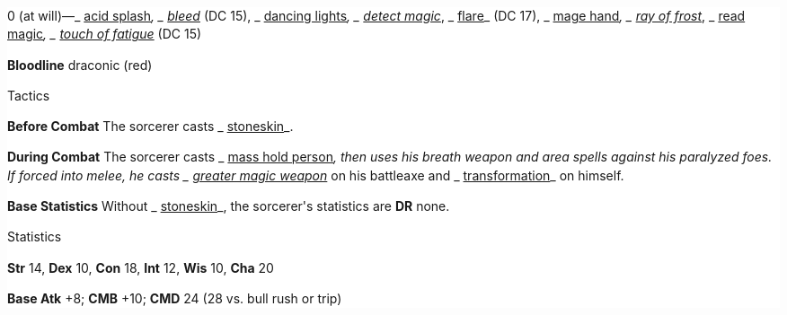 0 (at will)—_ [acid splash](../../spells_dir/acidSplash#_acid-splash)_, _ [bleed](../../spells_dir/bleed#_bleed)_ (DC 15), _ [dancing lights](../../spells_dir/dancingLights#_dancing-lights)_, _ [detect magic](../../spells_dir/detectMagic#_detect-magic)_, _ [flare](../../spells_dir/flare#_flare)_ (DC 17), _ [mage hand](../../spells_dir/mageHand#_mage-hand)_, _ [ray of frost](../../spells_dir/rayOfFrost#_ray-of-frost)_, _ [read magic](../../spells_dir/readMagic#_read-magic)_, _ [touch of fatigue](../../spells_dir/touchOfFatigue#_touch-of-fatigue)_ (DC 15)

**Bloodline** draconic (red)

Tactics

**Before Combat** The sorcerer casts _ [stoneskin](../../spells_dir/stoneskin#_stoneskin)_.

**During Combat** The sorcerer casts _ [mass hold person](../../spells_dir/holdPerson#_hold-person-mass)_, then uses his breath weapon and area spells against his paralyzed foes. If forced into melee, he casts _ [greater magic weapon](../../spells_dir/magicWeapon#_magic-weapon-greater)_ on his battleaxe and _ [transformation](../../spells_dir/transformation#_transformation)_ on himself.

**Base Statistics** Without _ [stoneskin](../../spells_dir/stoneskin#_stoneskin)_, the sorcerer's statistics are **DR** none.

Statistics

**Str** 14, **Dex** 10, **Con** 18, **Int** 12, **Wis** 10, **Cha** 20

**Base Atk** +8; **CMB** +10; **CMD** 24 (28 vs. bull rush or trip)

